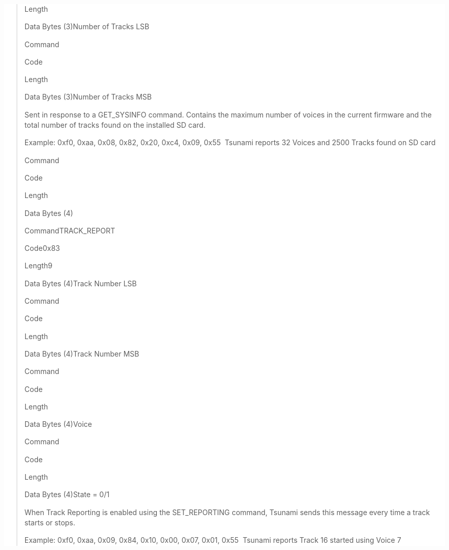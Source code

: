 > 
> Length
> 
> Data Bytes (3)Number of Tracks LSB
> 
> Command
> 
> Code
> 
> Length
> 
> Data Bytes (3)Number of Tracks MSB
> 
> Sent in response to a GET\_SYSINFO command. Contains the maximum number of voices in the current firmware and the total number of tracks found on the installed SD card.
> 
> Example: 0xf0, 0xaa, 0x08, 0x82, 0x20, 0xc4, 0x09, 0x55  Tsunami reports 32 Voices and 2500 Tracks found on SD card
> 
> Command
> 
> Code
> 
> Length
> 
> Data Bytes (4)
> 
> CommandTRACK\_REPORT
> 
> Code0x83
> 
> Length9
> 
> Data Bytes (4)Track Number LSB
> 
> Command
> 
> Code
> 
> Length
> 
> Data Bytes (4)Track Number MSB
> 
> Command
> 
> Code
> 
> Length
> 
> Data Bytes (4)Voice
> 
> Command
> 
> Code
> 
> Length
> 
> Data Bytes (4)State = 0/1
> 
> When Track Reporting is enabled using the SET\_REPORTING command, Tsunami sends this message every time a track starts or stops.
> 
> Example: 0xf0, 0xaa, 0x09, 0x84, 0x10, 0x00, 0x07, 0x01, 0x55  Tsunami reports Track 16 started using Voice 7